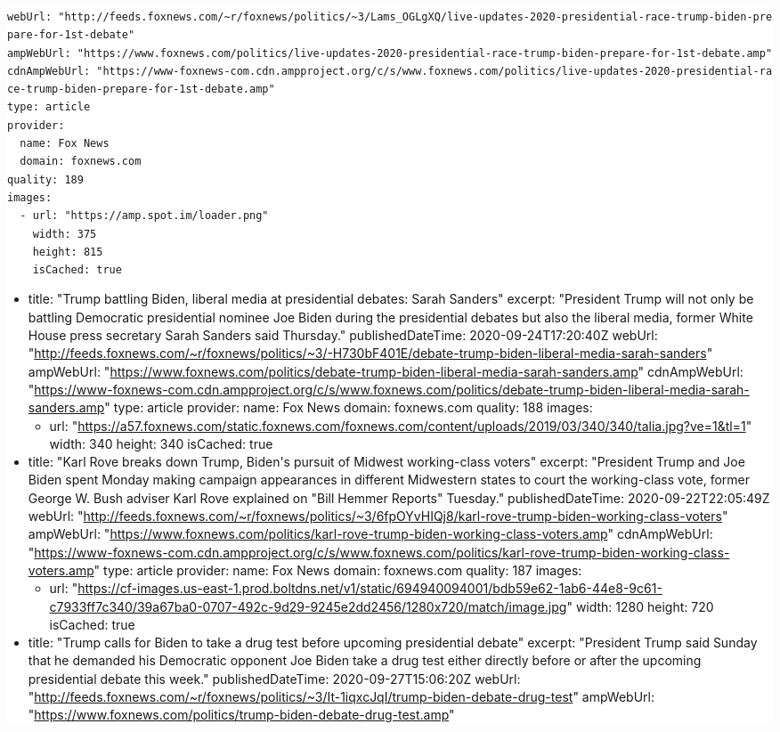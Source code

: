     webUrl: "http://feeds.foxnews.com/~r/foxnews/politics/~3/Lams_OGLgXQ/live-updates-2020-presidential-race-trump-biden-prepare-for-1st-debate"
    ampWebUrl: "https://www.foxnews.com/politics/live-updates-2020-presidential-race-trump-biden-prepare-for-1st-debate.amp"
    cdnAmpWebUrl: "https://www-foxnews-com.cdn.ampproject.org/c/s/www.foxnews.com/politics/live-updates-2020-presidential-race-trump-biden-prepare-for-1st-debate.amp"
    type: article
    provider:
      name: Fox News
      domain: foxnews.com
    quality: 189
    images:
      - url: "https://amp.spot.im/loader.png"
        width: 375
        height: 815
        isCached: true
  - title: "Trump battling Biden, liberal media at presidential debates: Sarah Sanders"
    excerpt: "President Trump will not only be battling Democratic presidential nominee Joe Biden during the presidential debates but also the liberal media, former White House press secretary Sarah Sanders said Thursday."
    publishedDateTime: 2020-09-24T17:20:40Z
    webUrl: "http://feeds.foxnews.com/~r/foxnews/politics/~3/-H730bF401E/debate-trump-biden-liberal-media-sarah-sanders"
    ampWebUrl: "https://www.foxnews.com/politics/debate-trump-biden-liberal-media-sarah-sanders.amp"
    cdnAmpWebUrl: "https://www-foxnews-com.cdn.ampproject.org/c/s/www.foxnews.com/politics/debate-trump-biden-liberal-media-sarah-sanders.amp"
    type: article
    provider:
      name: Fox News
      domain: foxnews.com
    quality: 188
    images:
      - url: "https://a57.foxnews.com/static.foxnews.com/foxnews.com/content/uploads/2019/03/340/340/talia.jpg?ve=1&tl=1"
        width: 340
        height: 340
        isCached: true
  - title: "Karl Rove breaks down Trump, Biden's pursuit of Midwest working-class voters"
    excerpt: "President Trump and Joe Biden spent Monday making campaign appearances in different Midwestern states to court the working-class vote, former George W. Bush adviser Karl Rove explained on \"Bill Hemmer Reports\" Tuesday."
    publishedDateTime: 2020-09-22T22:05:49Z
    webUrl: "http://feeds.foxnews.com/~r/foxnews/politics/~3/6fpOYvHIQj8/karl-rove-trump-biden-working-class-voters"
    ampWebUrl: "https://www.foxnews.com/politics/karl-rove-trump-biden-working-class-voters.amp"
    cdnAmpWebUrl: "https://www-foxnews-com.cdn.ampproject.org/c/s/www.foxnews.com/politics/karl-rove-trump-biden-working-class-voters.amp"
    type: article
    provider:
      name: Fox News
      domain: foxnews.com
    quality: 187
    images:
      - url: "https://cf-images.us-east-1.prod.boltdns.net/v1/static/694940094001/bdb59e62-1ab6-44e8-9c61-c7933ff7c340/39a67ba0-0707-492c-9d29-9245e2dd2456/1280x720/match/image.jpg"
        width: 1280
        height: 720
        isCached: true
  - title: "Trump calls for Biden to take a drug test before upcoming presidential debate"
    excerpt: "President Trump said Sunday that he demanded his Democratic opponent Joe Biden take a drug test either directly before or after the upcoming presidential debate this week."
    publishedDateTime: 2020-09-27T15:06:20Z
    webUrl: "http://feeds.foxnews.com/~r/foxnews/politics/~3/It-1iqxcJqI/trump-biden-debate-drug-test"
    ampWebUrl: "https://www.foxnews.com/politics/trump-biden-debate-drug-test.amp"